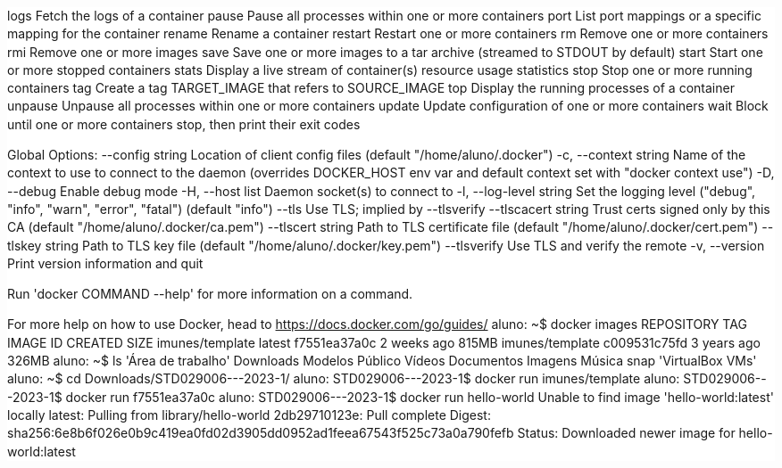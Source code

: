   logs        Fetch the logs of a container
  pause       Pause all processes within one or more containers
  port        List port mappings or a specific mapping for the container
  rename      Rename a container
  restart     Restart one or more containers
  rm          Remove one or more containers
  rmi         Remove one or more images
  save        Save one or more images to a tar archive (streamed to STDOUT by default)
  start       Start one or more stopped containers
  stats       Display a live stream of container(s) resource usage statistics
  stop        Stop one or more running containers
  tag         Create a tag TARGET_IMAGE that refers to SOURCE_IMAGE
  top         Display the running processes of a container
  unpause     Unpause all processes within one or more containers
  update      Update configuration of one or more containers
  wait        Block until one or more containers stop, then print their exit codes

Global Options:
      --config string      Location of client config files (default
                           "/home/aluno/.docker")
  -c, --context string     Name of the context to use to connect to the
                           daemon (overrides DOCKER_HOST env var and
                           default context set with "docker context use")
  -D, --debug              Enable debug mode
  -H, --host list          Daemon socket(s) to connect to
  -l, --log-level string   Set the logging level ("debug", "info",
                           "warn", "error", "fatal") (default "info")
      --tls                Use TLS; implied by --tlsverify
      --tlscacert string   Trust certs signed only by this CA (default
                           "/home/aluno/.docker/ca.pem")
      --tlscert string     Path to TLS certificate file (default
                           "/home/aluno/.docker/cert.pem")
      --tlskey string      Path to TLS key file (default
                           "/home/aluno/.docker/key.pem")
      --tlsverify          Use TLS and verify the remote
  -v, --version            Print version information and quit

Run 'docker COMMAND --help' for more information on a command.

For more help on how to use Docker, head to https://docs.docker.com/go/guides/
aluno: ~$ docker images
REPOSITORY        TAG       IMAGE ID       CREATED       SIZE
imunes/template   latest    f7551ea37a0c   2 weeks ago   815MB
imunes/template   <none>    c009531c75fd   3 years ago   326MB
aluno: ~$ ls
'Área de trabalho'   Downloads   Modelos   Público   Vídeos
 Documentos          Imagens     Música    snap     'VirtualBox VMs'
aluno: ~$ cd Downloads/STD029006---2023-1/
aluno: STD029006---2023-1$ docker run imunes/template
aluno: STD029006---2023-1$ docker run f7551ea37a0c
aluno: STD029006---2023-1$ docker run hello-world
Unable to find image 'hello-world:latest' locally
latest: Pulling from library/hello-world
2db29710123e: Pull complete 
Digest: sha256:6e8b6f026e0b9c419ea0fd02d3905dd0952ad1feea67543f525c73a0a790fefb
Status: Downloaded newer image for hello-world:latest
